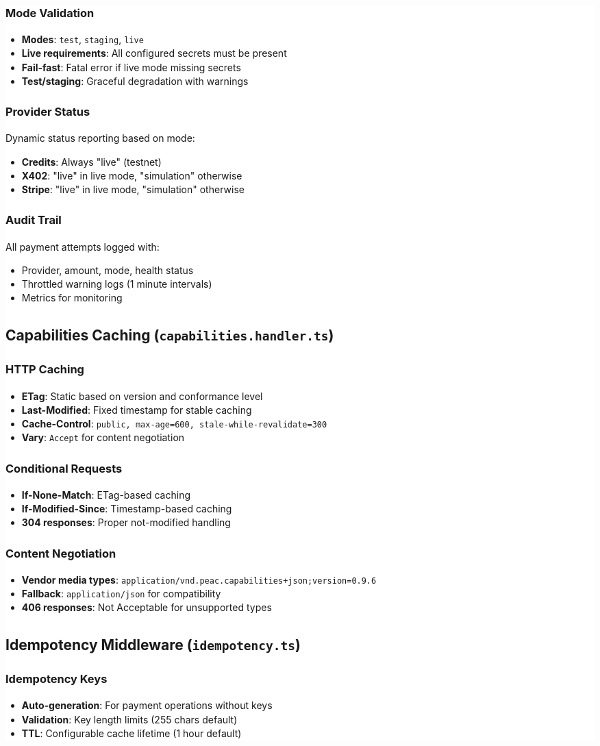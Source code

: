 ### Mode Validation

- **Modes**: `test`, `staging`, `live`
- **Live requirements**: All configured secrets must be present
- **Fail-fast**: Fatal error if live mode missing secrets
- **Test/staging**: Graceful degradation with warnings

### Provider Status

Dynamic status reporting based on mode:

- **Credits**: Always "live" (testnet)
- **X402**: "live" in live mode, "simulation" otherwise
- **Stripe**: "live" in live mode, "simulation" otherwise

### Audit Trail

All payment attempts logged with:

- Provider, amount, mode, health status
- Throttled warning logs (1 minute intervals)
- Metrics for monitoring

## Capabilities Caching (`capabilities.handler.ts`)

### HTTP Caching

- **ETag**: Static based on version and conformance level
- **Last-Modified**: Fixed timestamp for stable caching
- **Cache-Control**: `public, max-age=600, stale-while-revalidate=300`
- **Vary**: `Accept` for content negotiation

### Conditional Requests

- **If-None-Match**: ETag-based caching
- **If-Modified-Since**: Timestamp-based caching
- **304 responses**: Proper not-modified handling

### Content Negotiation

- **Vendor media types**: `application/vnd.peac.capabilities+json;version=0.9.6`
- **Fallback**: `application/json` for compatibility
- **406 responses**: Not Acceptable for unsupported types

## Idempotency Middleware (`idempotency.ts`)

### Idempotency Keys

- **Auto-generation**: For payment operations without keys
- **Validation**: Key length limits (255 chars default)
- **TTL**: Configurable cache lifetime (1 hour default)
